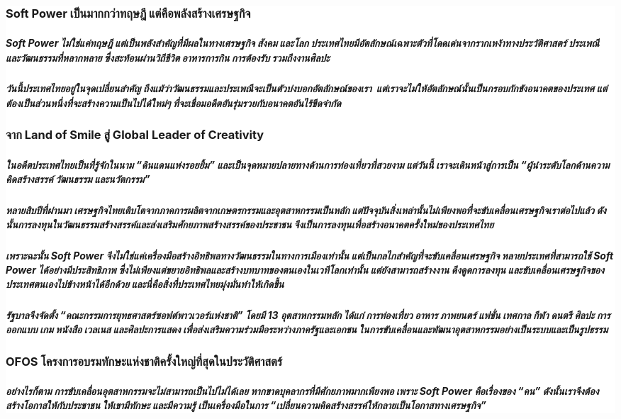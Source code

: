 ### **Soft Power เป็นมากกว่าทฤษฎี แต่คือพลังสร้างเศรษฐกิจ**

##### Soft Power ไม่ใช่แค่ทฤษฎี แต่เป็นพลังสำคัญที่มีผลในทางเศรษฐกิจ สังคม และโลก ประเทศไทยมีอัตลักษณ์เฉพาะตัวที่โดดเด่นจากรากเหง้าทางประวัติศาสตร์ ประเพณี และวัฒนธรรมที่หลากหลาย ซึ่งสะท้อนผ่านวิถีชีวิต อาหารการกิน การต้องรับ รวมถึงงานศิลปะ

##### วันนี้ประเทศไทยอยู่ในจุดเปลี่ยนสำคัญ ถึงแม้ว่าวัฒนธรรมและประเพณีจะเป็นตัวบ่งบอกอัตลักษณ์ของเรา  แต่เราจะไม่ให้อัตลักษณ์นั้นเป็นกรอบกักขังอนาคตของประเทศ แต่ต้องเป็นส่วนหนึ่งที่จะสร้างความเป็นไปได้ใหม่ๆ ที่จะเชื่อมอดีตอันรุ่มรวยกับอนาคตอันไร้ขีดจำกัด 

### **จาก Land of Smile สู่ Global Leader of Creativity**

##### ในอดีตประเทศไทยเป็นที่รู้จักในนาม “ดินแดนแห่งรอยยิ้ม” และเป็นจุดหมายปลายทางด้านการท่องเที่ยวที่สวยงาม แต่วันนี้ เราจะเดินหน้าสู่การเป็น “ผู้นำระดับโลกด้านความคิดสร้างสรรค์ วัฒนธรรม และนวัตกรรม”

##### หลายสิบปีที่ผ่านมา เศรษฐกิจไทยเติบโตจากภาคการผลิตจากเกษตรกรรมและอุตสาหกรรมเป็นหลัก แต่ปัจจุบันสิ่งเหล่านั้นไม่เพียงพอที่จะขับเคลื่อนเศรษฐกิจเราต่อไปแล้ว ดังนั้นการลงทุนในวัฒนธรรมสร้างสรรค์และส่งเสริมศักยภาพสร้างสรรค์ของประชาชน จึงเป็นการลงทุนเพื่อสร้างอนาคตครั้งใหม่ของประเทศไทย

##### เพราะฉะนั้น Soft Power จึงไม่ใช่แค่เครื่องมือสร้างอิทธิพลทางวัฒนธรรมในทางการเมืองเท่านั้น แต่เป็นกลไกสำคัญที่จะขับเคลื่อนเศรษฐกิจ หลายประเทศที่สามารถใช้ Soft Power ได้อย่างมีประสิทธิภาพ ซึ่งไม่เพียงแต่ขยายอิทธิพลและสร้างบทบาทของตนเองในเวทีโลกเท่านั้น แต่ยังสามารถสร้างงาน ดึงดูดการลงทุน และขับเคลื่อนเศรษฐกิจของประเทศตนเองไปข้างหน้าได้อีกด้วย และนี่คือสิ่งที่ประเทศไทยมุ่งมั่นทำให้เกิดขึ้น 

##### รัฐบาลจึงจัดตั้ง “คณะกรรมการยุทธศาสตร์ซอฟต์พาวเวอร์แห่งชาติ” โดยมี 13 อุตสาหกรรมหลัก ได้แก่ การท่องเที่ยว อาหาร ภาพยนตร์ แฟชั่น เทศกาล กีฬา ดนตรี ศิลปะ การออกแบบ เกม หนังสือ เวลเนส และศิลปะการแสดง เพื่อส่งเสริมความร่วมมือระหว่างภาครัฐและเอกชน ในการขับเคลื่อนและพัฒนาอุตสาหกรรมอย่างเป็นระบบและเป็นรูปธรรม

### **OFOS โครงการอบรมทักษะแห่งชาติครั้งใหญ่ที่สุดในประวัติศาสตร์**

##### อย่างไรก็ตาม การขับเคลื่อนอุตสาหกรรมจะไม่สามารถเป็นไปไม่ได้เลย หากขาดบุคลากรที่มีศักยภาพมากเพียงพอ เพราะ Soft Power คือเรื่องของ “คน” ดังนั้นเราจึงต้องสร้างโอกาสให้กับประชาชน ให้เขามีทักษะ และมีความรู้ เป็นเครื่องมือในการ “เปลี่ยนความคิดสร้างสรรค์ให้กลายเป็นโอกาสทางเศรษฐกิจ”
